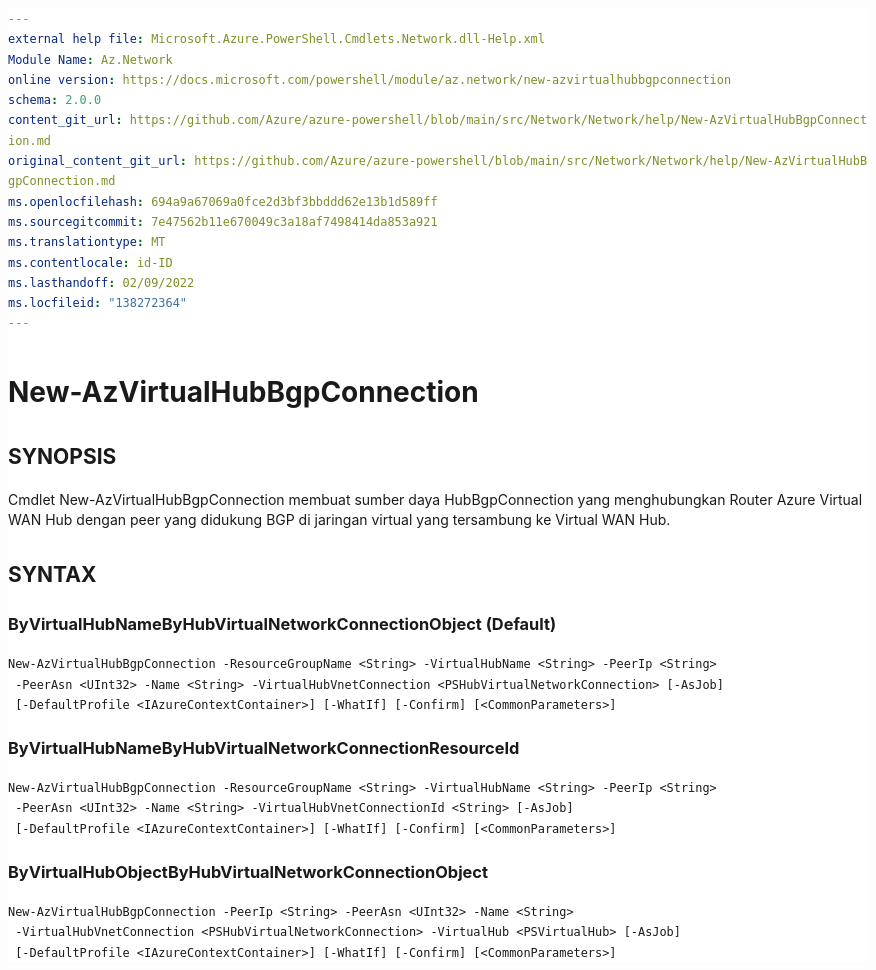 ```yaml
---
external help file: Microsoft.Azure.PowerShell.Cmdlets.Network.dll-Help.xml
Module Name: Az.Network
online version: https://docs.microsoft.com/powershell/module/az.network/new-azvirtualhubbgpconnection
schema: 2.0.0
content_git_url: https://github.com/Azure/azure-powershell/blob/main/src/Network/Network/help/New-AzVirtualHubBgpConnection.md
original_content_git_url: https://github.com/Azure/azure-powershell/blob/main/src/Network/Network/help/New-AzVirtualHubBgpConnection.md
ms.openlocfilehash: 694a9a67069a0fce2d3bf3bbddd62e13b1d589ff
ms.sourcegitcommit: 7e47562b11e670049c3a18af7498414da853a921
ms.translationtype: MT
ms.contentlocale: id-ID
ms.lasthandoff: 02/09/2022
ms.locfileid: "138272364"
---
```

# New-AzVirtualHubBgpConnection

## SYNOPSIS
Cmdlet New-AzVirtualHubBgpConnection membuat sumber daya HubBgpConnection yang menghubungkan Router Azure Virtual WAN Hub dengan peer yang didukung BGP di jaringan virtual yang tersambung ke Virtual WAN Hub.

## SYNTAX

### ByVirtualHubNameByHubVirtualNetworkConnectionObject (Default)
```
New-AzVirtualHubBgpConnection -ResourceGroupName <String> -VirtualHubName <String> -PeerIp <String>
 -PeerAsn <UInt32> -Name <String> -VirtualHubVnetConnection <PSHubVirtualNetworkConnection> [-AsJob]
 [-DefaultProfile <IAzureContextContainer>] [-WhatIf] [-Confirm] [<CommonParameters>]
```

### ByVirtualHubNameByHubVirtualNetworkConnectionResourceId
```
New-AzVirtualHubBgpConnection -ResourceGroupName <String> -VirtualHubName <String> -PeerIp <String>
 -PeerAsn <UInt32> -Name <String> -VirtualHubVnetConnectionId <String> [-AsJob]
 [-DefaultProfile <IAzureContextContainer>] [-WhatIf] [-Confirm] [<CommonParameters>]
```

### ByVirtualHubObjectByHubVirtualNetworkConnectionObject
```
New-AzVirtualHubBgpConnection -PeerIp <String> -PeerAsn <UInt32> -Name <String>
 -VirtualHubVnetConnection <PSHubVirtualNetworkConnection> -VirtualHub <PSVirtualHub> [-AsJob]
 [-DefaultProfile <IAzureContextContainer>] [-WhatIf] [-Confirm] [<CommonParameters>]
```
